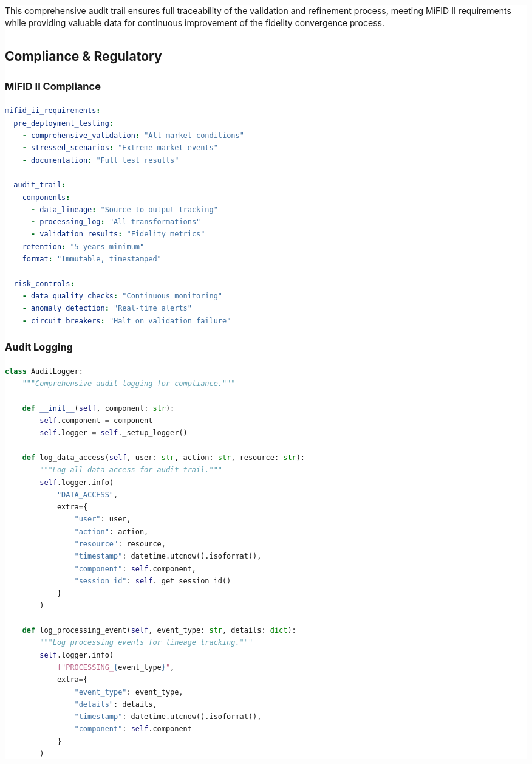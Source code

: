 This comprehensive audit trail ensures full traceability of the validation and refinement process, meeting MiFID II requirements while providing valuable data for continuous improvement of the fidelity convergence process.

## Compliance & Regulatory

### MiFID II Compliance
```yaml
mifid_ii_requirements:
  pre_deployment_testing:
    - comprehensive_validation: "All market conditions"
    - stressed_scenarios: "Extreme market events"
    - documentation: "Full test results"
    
  audit_trail:
    components:
      - data_lineage: "Source to output tracking"
      - processing_log: "All transformations"
      - validation_results: "Fidelity metrics"
    retention: "5 years minimum"
    format: "Immutable, timestamped"
    
  risk_controls:
    - data_quality_checks: "Continuous monitoring"
    - anomaly_detection: "Real-time alerts"
    - circuit_breakers: "Halt on validation failure"
```

### Audit Logging
```python
class AuditLogger:
    """Comprehensive audit logging for compliance."""
    
    def __init__(self, component: str):
        self.component = component
        self.logger = self._setup_logger()
    
    def log_data_access(self, user: str, action: str, resource: str):
        """Log all data access for audit trail."""
        self.logger.info(
            "DATA_ACCESS",
            extra={
                "user": user,
                "action": action,
                "resource": resource,
                "timestamp": datetime.utcnow().isoformat(),
                "component": self.component,
                "session_id": self._get_session_id()
            }
        )
    
    def log_processing_event(self, event_type: str, details: dict):
        """Log processing events for lineage tracking."""
        self.logger.info(
            f"PROCESSING_{event_type}",
            extra={
                "event_type": event_type,
                "details": details,
                "timestamp": datetime.utcnow().isoformat(),
                "component": self.component
            }
        )
```

